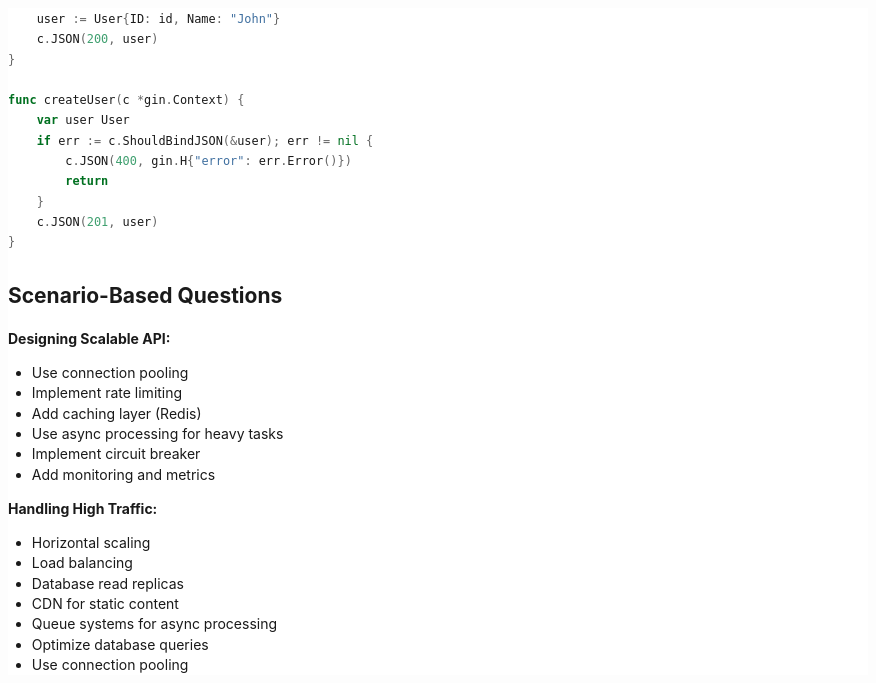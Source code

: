 ```go
    user := User{ID: id, Name: "John"}
    c.JSON(200, user)
}

func createUser(c *gin.Context) {
    var user User
    if err := c.ShouldBindJSON(&user); err != nil {
        c.JSON(400, gin.H{"error": err.Error()})
        return
    }
    c.JSON(201, user)
}
```

## Scenario-Based Questions

**Designing Scalable API:**
- Use connection pooling
- Implement rate limiting
- Add caching layer (Redis)
- Use async processing for heavy tasks
- Implement circuit breaker
- Add monitoring and metrics

**Handling High Traffic:**
- Horizontal scaling
- Load balancing
- Database read replicas
- CDN for static content
- Queue systems for async processing
- Optimize database queries
- Use connection pooling